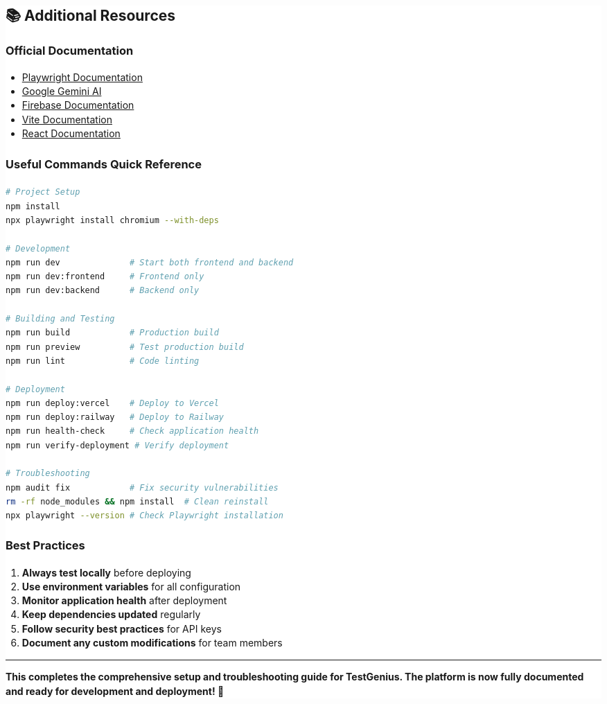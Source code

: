 ## 📚 Additional Resources

### Official Documentation
- [Playwright Documentation](https://playwright.dev/)
- [Google Gemini AI](https://ai.google.dev/)
- [Firebase Documentation](https://firebase.google.com/docs)
- [Vite Documentation](https://vitejs.dev/)
- [React Documentation](https://react.dev/)

### Useful Commands Quick Reference
```bash
# Project Setup
npm install
npx playwright install chromium --with-deps

# Development
npm run dev              # Start both frontend and backend
npm run dev:frontend     # Frontend only
npm run dev:backend      # Backend only

# Building and Testing
npm run build            # Production build
npm run preview          # Test production build
npm run lint             # Code linting

# Deployment
npm run deploy:vercel    # Deploy to Vercel
npm run deploy:railway   # Deploy to Railway
npm run health-check     # Check application health
npm run verify-deployment # Verify deployment

# Troubleshooting
npm audit fix            # Fix security vulnerabilities
rm -rf node_modules && npm install  # Clean reinstall
npx playwright --version # Check Playwright installation
```

### Best Practices
1. **Always test locally** before deploying
2. **Use environment variables** for all configuration
3. **Monitor application health** after deployment
4. **Keep dependencies updated** regularly
5. **Follow security best practices** for API keys
6. **Document any custom modifications** for team members

---

**This completes the comprehensive setup and troubleshooting guide for TestGenius. The platform is now fully documented and ready for development and deployment! 🚀**
